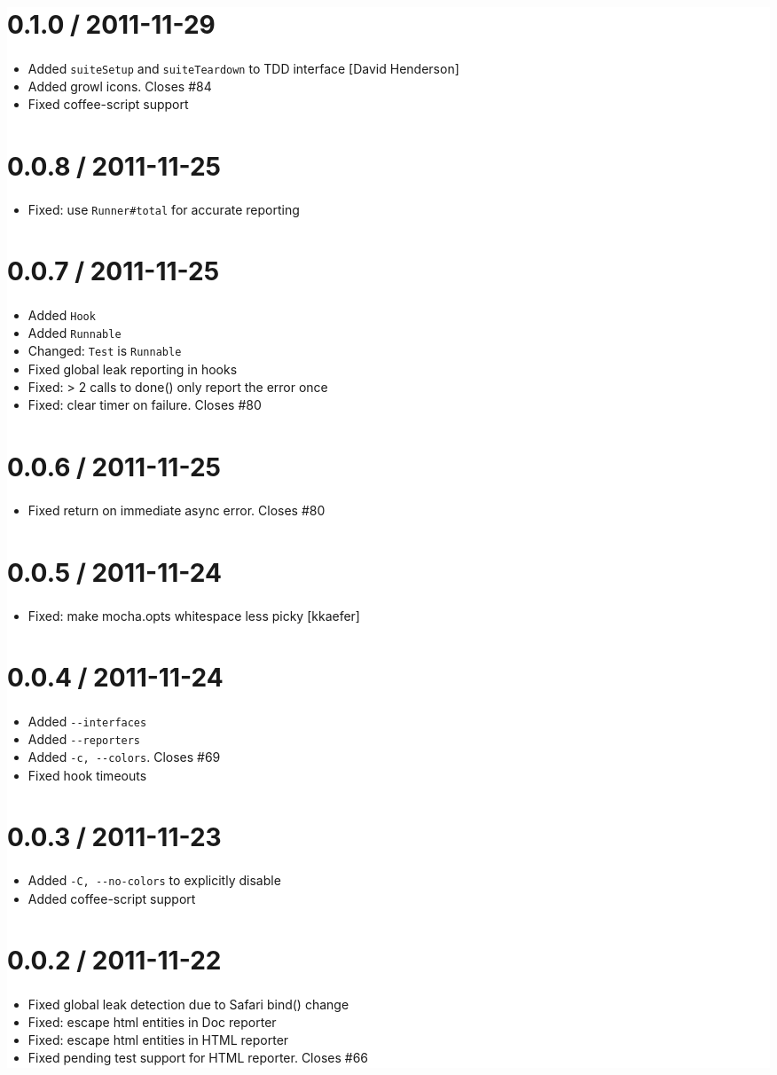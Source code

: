 # 0.1.0 / 2011-11-29

- Added `suiteSetup` and `suiteTeardown` to TDD interface [David Henderson]
- Added growl icons. Closes #84
- Fixed coffee-script support

# 0.0.8 / 2011-11-25

- Fixed: use `Runner#total` for accurate reporting

# 0.0.7 / 2011-11-25

- Added `Hook`
- Added `Runnable`
- Changed: `Test` is `Runnable`
- Fixed global leak reporting in hooks
- Fixed: > 2 calls to done() only report the error once
- Fixed: clear timer on failure. Closes #80

# 0.0.6 / 2011-11-25

- Fixed return on immediate async error. Closes #80

# 0.0.5 / 2011-11-24

- Fixed: make mocha.opts whitespace less picky [kkaefer]

# 0.0.4 / 2011-11-24

- Added `--interfaces`
- Added `--reporters`
- Added `-c, --colors`. Closes #69
- Fixed hook timeouts

# 0.0.3 / 2011-11-23

- Added `-C, --no-colors` to explicitly disable
- Added coffee-script support

# 0.0.2 / 2011-11-22

- Fixed global leak detection due to Safari bind() change
- Fixed: escape html entities in Doc reporter
- Fixed: escape html entities in HTML reporter
- Fixed pending test support for HTML reporter. Closes #66


[#3265]: https://github.com/mochajs/mocha/issues/3265
[#3266]: https://github.com/mochajs/mocha/pull/3266
[#3011]: https://github.com/mochajs/mocha/issues/3011
[@anishkny]: https://github.com/anishkny
[@harrysarson]: https://github.com/harrysarson
[#3248]: https://github.com/mochajs/mocha/issues/3248
[#3226]: https://github.com/mochajs/mocha/issues/3226
[#3093]: https://github.com/mochajs/mocha/issues/3093
[@honzajavorek]: https://github.com/honzajavorek
[#1838]: https://github.com/mochajs/mocha/issues/1838
[#3119]: https://github.com/mochajs/mocha/issues/3119
[#3132]: https://github.com/mochajs/mocha/issues/3132
[#3098]: https://github.com/mochajs/mocha/issues/3098
[#3212]: https://github.com/mochajs/mocha/pulls/3212
[#3205]: https://github.com/mochajs/mocha/pulls/3205
[#3224]: https://github.com/mochajs/mocha/pulls/3224
[#3230]: https://github.com/mochajs/mocha/pulls/3230
[@silviom]: https://github.com/silviom
[@outsideris]: https://github.com/outsideris
[@ArtemGovorov]: https://github.com/ArtemGovorov
[@josephlin55555]: https://github.com/josephlin55555
[#3148]: https://github.com/mochajs/mocha/issues/3148
[#3181]: https://github.com/mochajs/mocha/issues/3181
[#3187]: https://github.com/mochajs/mocha/issues/3187
[#3202]: https://github.com/mochajs/mocha/pull/3202
[#2352]: https://github.com/mochajs/mocha/issues/2352
[#3137]: https://github.com/mochajs/mocha/issues/3137
[#3134]: https://github.com/mochajs/mocha/issues/3134
[#3135]: https://github.com/mochajs/mocha/issues/3135
[#3163]: https://github.com/mochajs/mocha/pull/3163
[#3177]: https://github.com/mochajs/mocha/pull/3177
[#3118]: https://github.com/mochajs/mocha/issues/3118
[#3185]: https://github.com/mochajs/mocha/issues/3185
[#3172]: https://github.com/mochajs/mocha/issues/3172
[@hswolff]: https://github.com/hswolff
[@FND]: https://github.com/FND
[@DanielRuf]: https://github.com/DanielRuf
[@TedYav]: https://github.com/TedYav
[@dfberry]: https://github.com/dfberry
[@maraisr]: https://github.com/maraisr
[@vkarpov15]: https://github.com/vkarpov15
[@tbroadley]: https://github.com/tbroadley
[#2661]: https://github.com/mochajs/mocha/issues/2661
[#3142]: https://github.com/mochajs/mocha/issues/3142
[#3075]: https://github.com/mochajs/mocha/pull/3075
[#2745]: https://github.com/mochajs/mocha/issues/2745
[#2514]: https://github.com/mochajs/mocha/issues/2514
[#3058]: https://github.com/mochajs/mocha/issues/3058
[#3170]: https://github.com/mochajs/mocha/pull/3170
[#2987]: https://github.com/mochajs/mocha/issues/2987
[#2896]: https://github.com/mochajs/mocha/issues/2896
[@canoztokmak]: https://github.com/canoztokmak
[@Bamieh]: https://github.com/Bamieh
[@abrady0]: https://github.com/abrady0
[@Zarel]: https://github.com/Zarel
[@CapacitorSet]: https://github.com/CapacitorSet
[@xxczaki]: https://github.com/xxczaki
[@maty21]: https://github.com/maty21
[@leedm777]: https://github.com/leedm777
[@eugenet8k]: https://github.com/eugenet8k
[@38elements]: https://github.com/38elements
[@Gerhut]: https://github.com/Gerhut
[@finnigantime]: https://github.com/finnigantime
[#3051]: https://github.com/mochajs/mocha/pull/3051
[@dpogue]: https://github.com/dpogue
[#3016]: https://github.com/mochajs/mocha/issues/3016
[#2979]: https://github.com/mochajs/mocha/issues/2979
[#2615]: https://github.com/mochajs/mocha/issues/2615
[#2879]: https://github.com/mochajs/mocha/issues/2879
[#2095]: https://github.com/mochajs/mocha/issues/2095
[#2295]: https://github.com/mochajs/mocha/issues/2295
[#2686]: https://github.com/mochajs/mocha/issues/2686
[#2814]: https://github.com/mochajs/mocha/pull/2814
[#2493]: https://github.com/mochajs/mocha/issues/2493
[#2628]: https://github.com/mochajs/mocha/issues/2628
[#3020]: https://github.com/mochajs/mocha/pull/3020
[#2890]: https://github.com/mochajs/mocha/issues/2890
[@skeggse]: https://github.com/skeggse
[@olsonpm]: https://github.com/olsonpm
[@ngeor]: https://github.com/ngeor
[#3003]: https://github.com/mochajs/mocha/pull/3003
[#3001]: https://github.com/mochajs/mocha/pull/3001
[#2997]: https://github.com/mochajs/mocha/pull/2997
[#2957]: https://github.com/mochajs/mocha/pull/2957
[#2918]: https://github.com/mochajs/mocha/pull/2918
[#2986]: https://github.com/mochajs/mocha/pull/2986
[#2922]: https://github.com/mochajs/mocha/pull/2922
[#2981]: https://github.com/mochajs/mocha/pull/2981
[@solodynamo]: https://github.com/solodynamo
[@jkrems]: https://github.com/jkrems
[@jsoref]: https://github.com/jsoref
[#2860]: https://github.com/mochajs/mocha/pulls/2860
[#2696]: https://github.com/mochajs/mocha/pulls/2696
[#2813]: https://github.com/mochajs/mocha/pulls/2813
[@charlierudolph]: https://github.com/charlierudolph
[@PopradiArpad]: https://github.com/PopradiArpad
[@kungapal]: https://github.com/kungapal
[@elergy]: https://github.com/elergy
[@jupp0r]: https://github.com/jupp0r
[@chrisleck]: https://github.com/chrisleck
[@makepanic]: https://github.com/makepanic
[@Munter]: https://github.com/Munter
[#2778]: https://github.com/mochajs/mocha/pulls/2778
[#2802]: https://github.com/mochajs/mocha/issues/2802
[#2820]: https://github.com/mochajs/mocha/pull/2820
[@lrowe]: https://github.com/lrowe
[@sonicdoe]: https://github.com/sonicdoe
[@xizhao]: https://github.com/xizhao
[@boneskull]: https://github.com/boneskull
[#2795]: https://github.com/mochajs/mocha/pull/2795
[#2733]: https://github.com/mochajs/mocha/pull/2733
[#2793]: https://github.com/mochajs/mocha/pull/2793
[#2697]: https://github.com/mochajs/mocha/pull/2697
[#2778]: https://github.com/mochajs/mocha/pull/2778
[#2794]: https://github.com/mochajs/mocha/pull/2794
[@boneskull]: https://github.com/boneskull
[@c089]: https://github.com/c089
[@coderbyheart]: https://github.com/coderbyheart
[@craigtaub]: https://github.com/craigtaub
[@epallerols]: https://github.com/epallerols
[@greenkeeper]: https://github.com/greenkeeper
[@igwejk]: https://github.com/igwejk
[@kt3k]: https://github.com/kt3k
[@lamby]: https://github.com/lamby
[@Munter]: https://github.com/Munter
[@rotemdan]: https://github.com/rotemdan
[@seppevs]: https://github.com/seppevs
[@sul4bh]: https://github.com/sul4bh
[#2470]: https://github.com/mochajs/mocha/pull/2470
[#2542]: https://github.com/mochajs/mocha/issues/2542
[#2621]: https://github.com/mochajs/mocha/pull/2621
[#2625]: https://github.com/mochajs/mocha/pull/2625
[#2648]: https://github.com/mochajs/mocha/pull/2648
[#2653]: https://github.com/mochajs/mocha/pull/2653
[#2659]: https://github.com/mochajs/mocha/pull/2659
[#2660]: https://github.com/mochajs/mocha/pull/2660
[#2662]: https://github.com/mochajs/mocha/pull/2662
[#2669]: https://github.com/mochajs/mocha/pull/2669
[#2670]: https://github.com/mochajs/mocha/pull/2670
[#2672]: https://github.com/mochajs/mocha/pull/2672
[#2675]: https://github.com/mochajs/mocha/pull/2675
[#2678]: https://github.com/mochajs/mocha/pull/2678
[#2680]: https://github.com/mochajs/mocha/pull/2680
[#2690]: https://github.com/mochajs/mocha/pull/2690
[#2691]: https://github.com/mochajs/mocha/pull/2691
[#2698]: https://github.com/mochajs/mocha/pull/2698
[#2699]: https://github.com/mochajs/mocha/pull/2699
[#2701]: https://github.com/mochajs/mocha/pull/2701
[#2703]: https://github.com/mochajs/mocha/pull/2703
[#2727]: https://github.com/mochajs/mocha/pull/2727
[#2769]: https://github.com/mochajs/mocha/pull/2769
[#2773]: https://github.com/mochajs/mocha/pull/2773
[#2294]: https://github.com/mochajs/mocha/issues/2294
[#2535]: https://github.com/mochajs/mocha/issues/2535
[#2520]: https://github.com/mochajs/mocha/pull/2520
[#2593]: https://github.com/mochajs/mocha/pull/2593
[#2584]: https://github.com/mochajs/mocha/issues/2584
[#2570]: https://github.com/mochajs/mocha/issues/2570
[@Aldaviva]: https://github.com/Aldaviva
[@jeversmann]: https://github.com/jeversmann
[@ughitsaaron]: https://github.com/ughitsaaron
[@villesau]: https://github.com/villesau
[@vobujs]: https://github.com/vobujs
[#2528]: https://github.com/mochajs/mocha/issues/2528
[#1417]: https://github.com/mochajs/mocha/issues/1417
[#2490]: https://github.com/mochajs/mocha/issues/2490
[#2525]: https://github.com/mochajs/mocha/issues/2525
[#2524]: https://github.com/mochajs/mocha/issues/2524
[@makepanic]: https://github.com/makepanic
[@frankleonrose]: https://github.com/frankleonrose
[#2496]: https://github.com/mochajs/mocha/issues/2496
[#2502]: https://github.com/mochajs/mocha/issues/2502
[#2315]: https://github.com/mochajs/mocha/issues/2315
[#2445]: https://github.com/mochajs/mocha/pull/2445
[#2465]: https://github.com/mochajs/mocha/issues/2465
[#2488]: https://github.com/mochajs/mocha/issues/2488
[#1744]: https://github.com/mochajs/mocha/issues/1744
[#2194]: https://github.com/mochajs/mocha/issues/2194
[#2357]: https://github.com/mochajs/mocha/issues/2357
[@1999]: https://github.com/1999
[@JustATrick]: https://github.com/JustATrick
[@anton]: https://github.com/anton
[@simov]: https://github.com/simov
[#2417]: https://github.com/mochajs/mocha/issues/2417
[#2424]: https://github.com/mochajs/mocha/issues/2424
[#2406]: https://github.com/mochajs/mocha/issues/2406
[@not-an-aardvark]: https://github.com/not-an-aardvark
[#2401]: https://github.com/mochajs/mocha/pull/2401
[#2348]: https://github.com/mochajs/mocha/issues/2348
[#808]: https://github.com/mochajs/mocha/issues/808
[#2361]: https://github.com/mochajs/mocha/pull/2361
[#2367]: https://github.com/mochajs/mocha/pull/2367
[#2364]: https://github.com/mochajs/mocha/pull/2364
[#1320]: https://github.com/mochajs/mocha/pull/1320
[#2307]: https://github.com/mochajs/mocha/pull/2307
[#2259]: https://github.com/mochajs/mocha/pull/2259
[#2208]: https://github.com/mochajs/mocha/pull/2208
[#2299]: https://github.com/mochajs/mocha/pull/2299
[#2286]: https://github.com/mochajs/mocha/issues/2286
[#1644]: https://github.com/mochajs/mocha/issues/1644
[#2310]: https://github.com/mochajs/mocha/issues/2310
[#2311]: https://github.com/mochajs/mocha/issues/2311
[#2323]: https://github.com/mochajs/mocha/issues/2323
[#2000]: https://github.com/mochajs/mocha/pull/2000
[#1632]: https://github.com/mochajs/mocha/issues/1632
[#1813]: https://github.com/mochajs/mocha/issues/1813
[#2334]: https://github.com/mochajs/mocha/issues/2334
[#2317]: https://github.com/mochajs/mocha/issues/2317
[#1481]: https://github.com/mochajs/mocha/issues/1481
[@elliottcable]: https://github.com/elliottcable
[@RobLoach]: https://github.com/robloach
[@AviVahl]: https://github.com/avivahl
[@silentcloud]: https://github.com/silentcloud
[@tswaters]: https://github.com/tswaters
[@jleyba]: https://github.com/jleyba
[@TimothyGu]: https://github.com/timothygu
[@callumacrae]: https://github.com/callumacrae
[@shinnn]: https://github.com/shinnn
[@bensontrent]: https://github.com/bensontrent
[@jugglinmike]: https://github.com/jugglinmike
[@rosswarren]: https://github.com/rosswarren
[@anthony-redfox]: https://github.com/anthony-redfox
[@Munter]: https://github.com/munter
[@danielstjules]: https://github.com/danielstjules
[@jimenglish81]: https://github.com/jimenglish81
[#2112]: https://github.com/mochajs/mocha/pull/2112
[#2119]: https://github.com/mochajs/mocha/pull/2119
[@graingert]: https://github.com/graingert
[#2178]: https://github.com/mochajs/mocha/pull/2178
[#880]: https://github.com/mochajs/mocha/issues/880
[#1841]: https://github.com/mochajs/mocha/pull/1841
[#2239]: https://github.com/mochajs/mocha/issues/2239
[#2153]: https://github.com/mochajs/mocha/pull/2153
[#2214]: https://github.com/mochajs/mocha/pull/2214
[#2236]: https://github.com/mochajs/mocha/pull/2236
[#2079]: https://github.com/mochajs/mocha/issues/2079
[#2231]: https://github.com/mochajs/mocha/pull/2231
[#2089]: https://github.com/mochajs/mocha/issues/2089
[#2097]: https://github.com/mochajs/mocha/pull/2097
[#1760]: https://github.com/mochajs/mocha/issues/1760
[#1936]: https://github.com/mochajs/mocha/issues/1936
[#2115]: https://github.com/mochajs/mocha/pull/2115
[#1827]: https://github.com/mochajs/mocha/pull/1827
[#2101]: https://github.com/mochajs/mocha/pull/2101
[#2124]: https://github.com/mochajs/mocha/pull/2124
[#2109]: https://github.com/mochajs/mocha/issues/2109
[#2162]: https://github.com/mochajs/mocha/pull/2162
[#2132]: https://github.com/mochajs/mocha/issues/2132
[#2126]: https://github.com/mochajs/mocha/issues/2126
[#2121]: https://github.com/mochajs/mocha/issues/2121
[#2205]: https://github.com/mochajs/mocha/pull/2205
[#2172]: https://github.com/mochajs/mocha/pull/2172
[@xdamman]: https://github.com/xdamman
[@Turbo87]: https://github.com/Turbo87
[@OlegTsyba]: https://github.com/OlegTsyba
[@ryym]: https://github.com/ryym
[@mantoni]: https://github.com/mantoni
[@mislav]: https://github.com/mislav
[@irnc]: https://github.com/irnc
[@jkimbo]: https://github.com/jkimbo
[@benjamine]: https://github.com/benjamine
[@joshlory]: https://github.com/joshlory
[@julienw]: https://github.com/julienw
[@ScottFreeCode]: https://github.com/ScottFreeCode
[@astorije]: https://github.com/astorije
[@dasilvacontin]: https://github.com/dasilvacontin
[#1200]: https://github.com/mochajs/mocha/issues/1200
[#2082]: https://github.com/mochajs/mocha/pull/2082
[#2080]: https://github.com/mochajs/mocha/issues/2080
[#2078]: https://github.com/mochajs/mocha/issues/2078
[#2053]: https://github.com/mochajs/mocha/pull/2053
[#2072]: https://github.com/mochajs/mocha/pull/2072
[#2073]: https://github.com/mochajs/mocha/pull/2073
[@gyandeeps]: https://github.com/gyandeeps
[@thedark1337]: https://github.com/thedark1337
[#2067]: https://github.com/mochajs/mocha/pull/2067
[#1945]: https://github.com/mochajs/mocha/pull/1945
[#2056]: https://github.com/mochajs/mocha/pull/2056
[#2048]: https://github.com/mochajs/mocha/pull/2048
[#2033]: https://github.com/mochajs/mocha/pull/2033
[#2037]: https://github.com/mochajs/mocha/pull/2037
[#2038]: https://github.com/mochajs/mocha/pull/2038
[#2028]: https://github.com/mochajs/mocha/pull/2028
[#1977]: https://github.com/mochajs/mocha/pull/1977
[#1982]: https://github.com/mochajs/mocha/pull/1982
[#1976]: https://github.com/mochajs/mocha/pull/1976
[#1963]: https://github.com/mochajs/mocha/pull/1963
[#1981]: https://github.com/mochajs/mocha/pull/1981
[#1993]: https://github.com/mochajs/mocha/pull/1993
[#1999]: https://github.com/mochajs/mocha/pull/1999
[#2005]: https://github.com/mochajs/mocha/pull/2005
[#2021]: https://github.com/mochajs/mocha/pull/2021
[1965#]: https://github.com/mochajs/mocha/pull/1965
[#1995]: https://github.com/mochajs/mocha/pull/1995
[#1967]: https://github.com/mochajs/mocha/pull/1967
[@ryanshawty]: https://github.com/ryanshawty
[@pra85]: https://github.com/pra85
[@mislav]: https://github.com/mislav
[@tomhughes]: https://github.com/tomhughes
[@bd82]: https://github.com/bd82
[@stonelgh]: https://github.com/stonelgh
[@danielstjules]: https://github.com/danielstjules
[@ahamid]: https://github.com/ahamid
[@longlho]: https://github.com/longlho
[@Alaneor]: https://github.com/Alaneor
[@iclanzan]: https://github.com/iclanzan
[@robraux]: https://github.com/robraux
[@Standard8]: https://github.com/Standard8
[@segrey]: https://github.com/segrey
[@tmont]: https://github.com/tmont
[@jonnyreeves]: https://github.com/jonnyreeves
[@zetaben]: https://github.com/zetaben
[@cowboyd]: https://github.com/cowboyd
[@ianwremmel]: https://github.com/ianwremmel
[@boneskull]: https://github.com/boneskull
[@jgkim]: https://github.com/jgkim
[@krisr]: https://github.com/krisr
[#1875]: https://github.com/mochajs/mocha/issues/1875
[#1864]: https://github.com/mochajs/mocha/issues/1864
[#1846]: https://github.com/mochajs/mocha/issues/1846
[#1669]: https://github.com/mochajs/mocha/issues/1669
[#1868]: https://github.com/mochajs/mocha/issues/1868
[#1766]: https://github.com/mochajs/mocha/issues/1766
[#1798]: https://github.com/mochajs/mocha/issues/1798
[@danielstjules]: https://github.com/danielstjules
[@wsw0108]: https://github.com/wsw0108
[@kevinburke]: https://github.com/kevinburke
  [#1868]: https://github.com/mochajs/mocha/issues/1868
  [#1812]: https://github.com/mochajs/mocha/issues/1812
  [aaroncrows]: https://github.com/aaroncrows
  [#553]: https://github.com/mochajs/mocha/issues/553
  [#1490]: https://github.com/mochajs/mocha/issues/1490
  [#1829]: https://github.com/mochajs/mocha/issues/1829
  [#1811]: https://github.com/mochajs/mocha/issues/1811
  [#1769]: https://github.com/mochajs/mocha/issues/1769
  [#1230]: https://github.com/mochajs/mocha/issues/1230
  [#1787]: https://github.com/mochajs/mocha/issues/1787
  [#1789]: https://github.com/mochajs/mocha/issues/1789
  [#1749]: https://github.com/mochajs/mocha/issues/1749
  [#1230]: https://github.com/mochajs/mocha/issues/1230
  [#1260]: https://github.com/mochajs/mocha/issues/1260
  [#1728]: https://github.com/mochajs/mocha/issues/1728
  [#1781]: https://github.com/mochajs/mocha/issues/1781
  [#1754]: https://github.com/mochajs/mocha/issues/1754
  [#1766]: https://github.com/mochajs/mocha/issues/1766
  [#1752]: https://github.com/mochajs/mocha/issues/1752
  [#1761]: https://github.com/mochajs/mocha/issues/1761
  [#1700]: https://github.com/mochajs/mocha/issues/1700
  [#1774]: https://github.com/mochajs/mocha/issues/1774
  [#1687]: https://github.com/mochajs/mocha/issues/1687
  [#1359]: https://github.com/mochajs/mocha/issues/1359
  [#1758]: https://github.com/mochajs/mocha/issues/1758
  [#1741]: https://github.com/mochajs/mocha/issues/1741
  [#1739]: https://github.com/mochajs/mocha/issues/1739
  [#1730]: https://github.com/mochajs/mocha/issues/1730
  [#1349]: https://github.com/mochajs/mocha/issues/1349
  [#1572]: https://github.com/mochajs/mocha/issues/1572
  [#1630]: https://github.com/mochajs/mocha/issues/1630
  [#1718]: https://github.com/mochajs/mocha/issues/1718
  [#1689]: https://github.com/mochajs/mocha/issues/1689
  [#1654]: https://github.com/mochajs/mocha/issues/1654
  [@adamgruber]: https://github.com/adamgruber
  [@ajaykodali]: https://github.com/ajaykodali
  [@amsul]: https://github.com/amsul
  [@aryeguy]: https://github.com/aryeguy
  [@benvinegar]: https://github.com/benvinegar
  [@boneskull]: https://github.com/boneskull
  [@chromakode]: https://github.com/chromakode
  [@dominicbarnes]: https://github.com/dominicbarnes
  [@duncanbeevers]: https://github.com/duncanbeevers
  [@gigadude]: https://github.com/gigadude
  [@glenjamin]: https://github.com/glenjamin
  [@gsilk]: https://github.com/gsilk
  [@jakemmarsh]: https://github.com/jakemmarsh
  [@jbnicolai]: https://github.com/jbnicolai
  [@jlai]: https://github.com/jlai
  [@jonathandelgado]: https://github.com/jonathandelgado
  [@jschilli]: https://github.com/jschilli
  [@kkirsche]: https://github.com/kkirsche
  [@moll]: https://github.com/moll
  [@ndhoule]: https://github.com/ndhoule
  [@outdooricon]: https://github.com/outdooricon
  [@outsideris]: https://github.com/outsideris
  [@papandreou]: https://github.com/papandreou
  [@rstacruz]: https://github.com/rstacruz
  [@ryedog]: https://github.com/ryedog
  [@slyg]: https://github.com/slyg
  [@sunesimonsen]: https://github.com/sunesimonsen
  [@tinganho]: https://github.com/tinganho
[#1699]: https://github.com/mochajs/mocha/issues/1699
[#1648]: https://github.com/mochajs/mocha/issues/1648
[#1327]: https://github.com/mochajs/mocha/issues/1327
[#1686]: https://github.com/mochajs/mocha/issues/1686
[#1675]: https://github.com/mochajs/mocha/issues/1675
[#1682]: https://github.com/mochajs/mocha/issues/1682
[#1660]: https://github.com/mochajs/mocha/issues/1660
[#1661]: https://github.com/mochajs/mocha/issues/1661
[#1241]: https://github.com/mochajs/mocha/issues/1241
[#1655]: https://github.com/mochajs/mocha/issues/1655
[@nylen]: https://github.com/nylen
[@danielstjules]: https://github.com/danielstjules
[@kemitchell]: https://github.com/kemitchell
[@a8m]: https://github.com/a8m